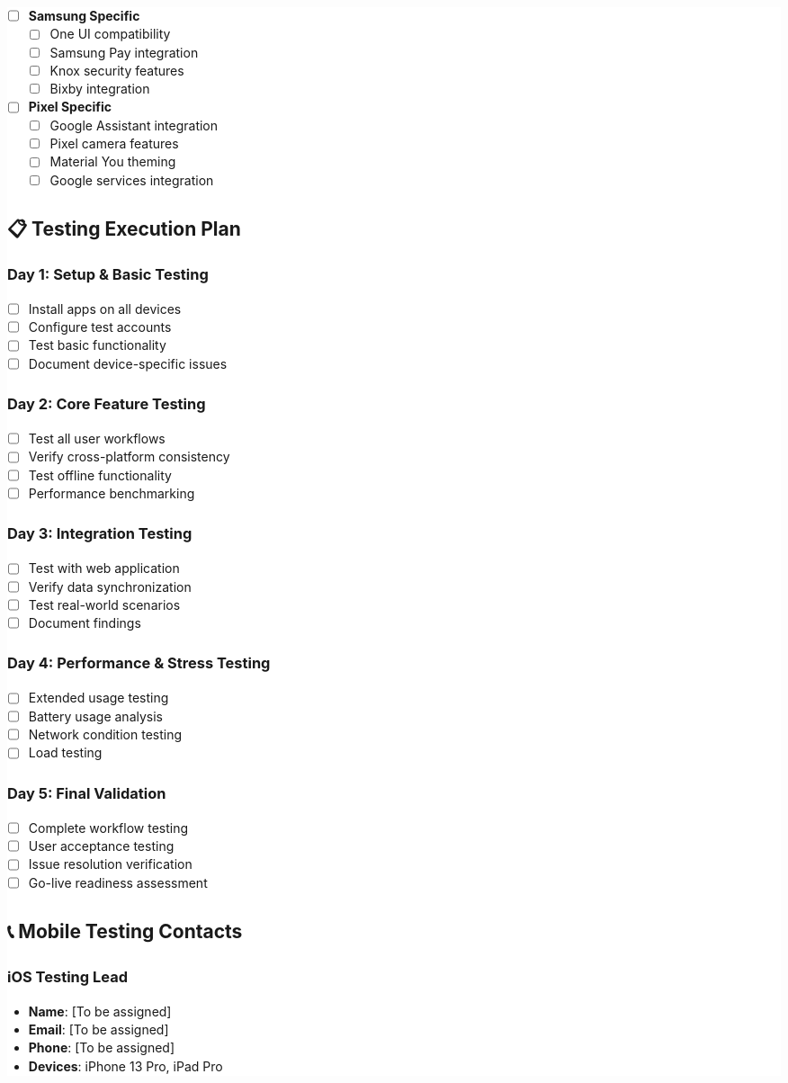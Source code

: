 - [ ] **Samsung Specific**
  - [ ] One UI compatibility
  - [ ] Samsung Pay integration
  - [ ] Knox security features
  - [ ] Bixby integration

- [ ] **Pixel Specific**
  - [ ] Google Assistant integration
  - [ ] Pixel camera features
  - [ ] Material You theming
  - [ ] Google services integration

## 📋 Testing Execution Plan

### Day 1: Setup & Basic Testing
- [ ] Install apps on all devices
- [ ] Configure test accounts
- [ ] Test basic functionality
- [ ] Document device-specific issues

### Day 2: Core Feature Testing
- [ ] Test all user workflows
- [ ] Verify cross-platform consistency
- [ ] Test offline functionality
- [ ] Performance benchmarking

### Day 3: Integration Testing
- [ ] Test with web application
- [ ] Verify data synchronization
- [ ] Test real-world scenarios
- [ ] Document findings

### Day 4: Performance & Stress Testing
- [ ] Extended usage testing
- [ ] Battery usage analysis
- [ ] Network condition testing
- [ ] Load testing

### Day 5: Final Validation
- [ ] Complete workflow testing
- [ ] User acceptance testing
- [ ] Issue resolution verification
- [ ] Go-live readiness assessment

## 📞 Mobile Testing Contacts

### iOS Testing Lead
- **Name**: [To be assigned]
- **Email**: [To be assigned]
- **Phone**: [To be assigned]
- **Devices**: iPhone 13 Pro, iPad Pro
